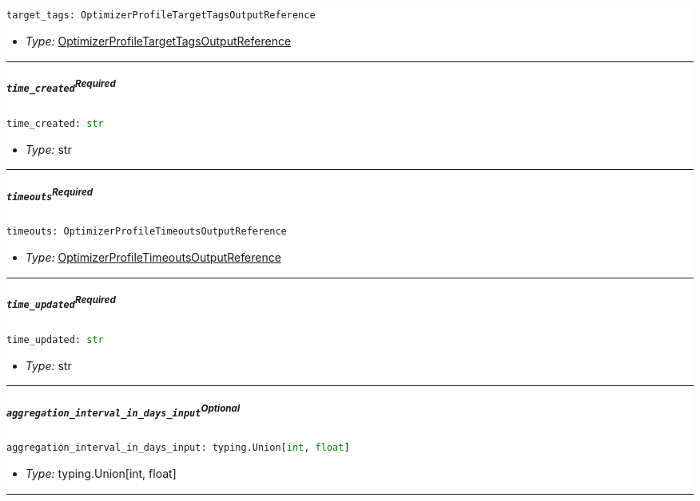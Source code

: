 ```python
target_tags: OptimizerProfileTargetTagsOutputReference
```

- *Type:* <a href="#rhizo-co-terraform-provider-oci.optimizerProfile.OptimizerProfileTargetTagsOutputReference">OptimizerProfileTargetTagsOutputReference</a>

---

##### `time_created`<sup>Required</sup> <a name="time_created" id="rhizo-co-terraform-provider-oci.optimizerProfile.OptimizerProfile.property.timeCreated"></a>

```python
time_created: str
```

- *Type:* str

---

##### `timeouts`<sup>Required</sup> <a name="timeouts" id="rhizo-co-terraform-provider-oci.optimizerProfile.OptimizerProfile.property.timeouts"></a>

```python
timeouts: OptimizerProfileTimeoutsOutputReference
```

- *Type:* <a href="#rhizo-co-terraform-provider-oci.optimizerProfile.OptimizerProfileTimeoutsOutputReference">OptimizerProfileTimeoutsOutputReference</a>

---

##### `time_updated`<sup>Required</sup> <a name="time_updated" id="rhizo-co-terraform-provider-oci.optimizerProfile.OptimizerProfile.property.timeUpdated"></a>

```python
time_updated: str
```

- *Type:* str

---

##### `aggregation_interval_in_days_input`<sup>Optional</sup> <a name="aggregation_interval_in_days_input" id="rhizo-co-terraform-provider-oci.optimizerProfile.OptimizerProfile.property.aggregationIntervalInDaysInput"></a>

```python
aggregation_interval_in_days_input: typing.Union[int, float]
```

- *Type:* typing.Union[int, float]

---
